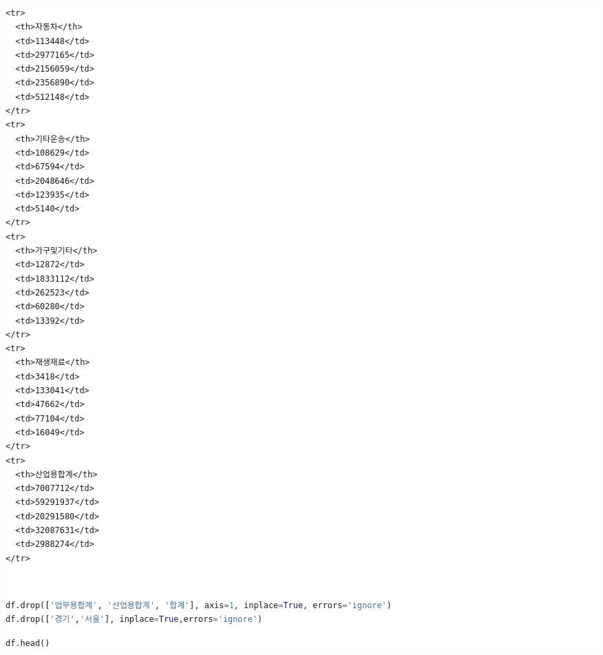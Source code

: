     <tr>
      <th>자동차</th>
      <td>113448</td>
      <td>2977165</td>
      <td>2156059</td>
      <td>2356890</td>
      <td>512148</td>
    </tr>
    <tr>
      <th>기타운송</th>
      <td>108629</td>
      <td>67594</td>
      <td>2048646</td>
      <td>123935</td>
      <td>5140</td>
    </tr>
    <tr>
      <th>가구및기타</th>
      <td>12872</td>
      <td>1833112</td>
      <td>262523</td>
      <td>60280</td>
      <td>13392</td>
    </tr>
    <tr>
      <th>재생재료</th>
      <td>3418</td>
      <td>133041</td>
      <td>47662</td>
      <td>77104</td>
      <td>16049</td>
    </tr>
    <tr>
      <th>산업용합계</th>
      <td>7007712</td>
      <td>59291937</td>
      <td>20291580</td>
      <td>32087631</td>
      <td>2988274</td>
    </tr>
  </tbody>
</table>
</div>

<br>


```python
df.drop(['업무용합계', '산업용합계', '합계'], axis=1, inplace=True, errors='ignore')
df.drop(['경기','서울'], inplace=True,errors='ignore')
```


```python
df.head()
```
